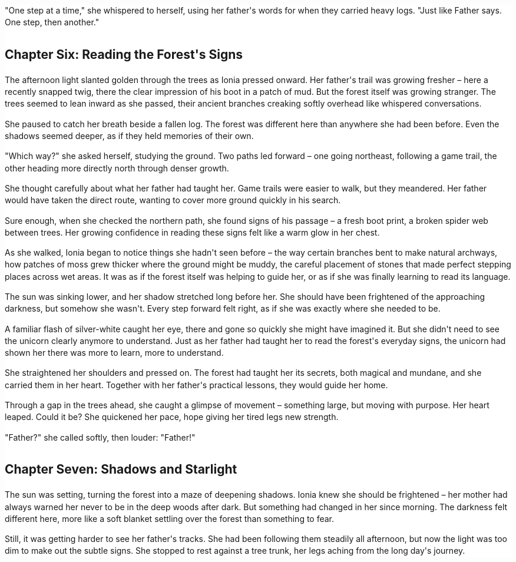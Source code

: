 "One step at a time," she whispered to herself, using her father's words for when they carried heavy logs. "Just like Father says. One step, then another."

## Chapter Six: Reading the Forest's Signs

The afternoon light slanted golden through the trees as Ionia pressed onward. Her father's trail was growing fresher – here a recently snapped twig, there the clear impression of his boot in a patch of mud. But the forest itself was growing stranger. The trees seemed to lean inward as she passed, their ancient branches creaking softly overhead like whispered conversations.

She paused to catch her breath beside a fallen log. The forest was different here than anywhere she had been before. Even the shadows seemed deeper, as if they held memories of their own.

"Which way?" she asked herself, studying the ground. Two paths led forward – one going northeast, following a game trail, the other heading more directly north through denser growth.

She thought carefully about what her father had taught her. Game trails were easier to walk, but they meandered. Her father would have taken the direct route, wanting to cover more ground quickly in his search.

Sure enough, when she checked the northern path, she found signs of his passage – a fresh boot print, a broken spider web between trees. Her growing confidence in reading these signs felt like a warm glow in her chest.

As she walked, Ionia began to notice things she hadn't seen before – the way certain branches bent to make natural archways, how patches of moss grew thicker where the ground might be muddy, the careful placement of stones that made perfect stepping places across wet areas. It was as if the forest itself was helping to guide her, or as if she was finally learning to read its language.

The sun was sinking lower, and her shadow stretched long before her. She should have been frightened of the approaching darkness, but somehow she wasn't. Every step forward felt right, as if she was exactly where she needed to be.

A familiar flash of silver-white caught her eye, there and gone so quickly she might have imagined it. But she didn't need to see the unicorn clearly anymore to understand. Just as her father had taught her to read the forest's everyday signs, the unicorn had shown her there was more to learn, more to understand.

She straightened her shoulders and pressed on. The forest had taught her its secrets, both magical and mundane, and she carried them in her heart. Together with her father's practical lessons, they would guide her home.

Through a gap in the trees ahead, she caught a glimpse of movement – something large, but moving with purpose. Her heart leaped. Could it be? She quickened her pace, hope giving her tired legs new strength.

"Father?" she called softly, then louder: "Father!"

## Chapter Seven: Shadows and Starlight

The sun was setting, turning the forest into a maze of deepening shadows. Ionia knew she should be frightened – her mother had always warned her never to be in the deep woods after dark. But something had changed in her since morning. The darkness felt different here, more like a soft blanket settling over the forest than something to fear.

Still, it was getting harder to see her father's tracks. She had been following them steadily all afternoon, but now the light was too dim to make out the subtle signs. She stopped to rest against a tree trunk, her legs aching from the long day's journey.

